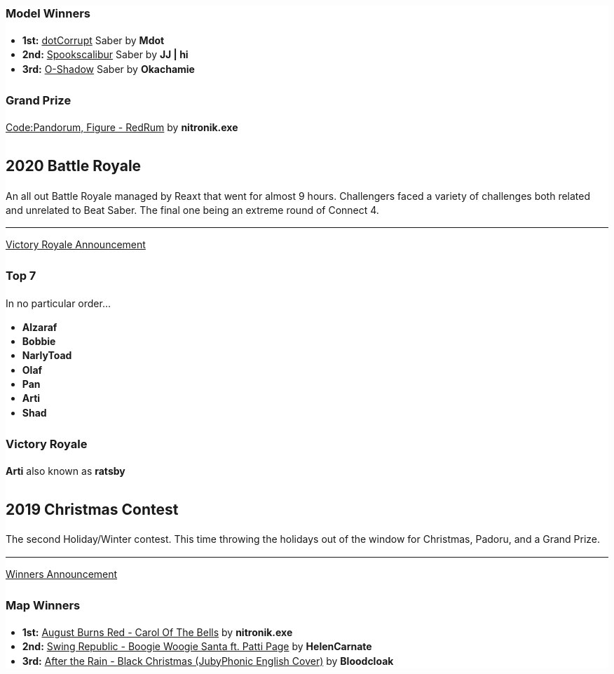 ### Model Winners

* **1st:** [dotCorrupt](https://drive.google.com/file/d/1Mry4kifnzbW1C8yD9aIjk2RzCYwRv24U/view?usp=sharing) Saber by **Mdot**
* **2nd:** [Spookscalibur](https://modelsaber.com/Sabers/?id=1603252667) Saber by **JJ | hi**
* **3rd:** [O-Shadow](https://modelsaber.com/Sabers/?id=1603237380) Saber by **Okachamie**

### Grand Prize
[Code:Pandorum, Figure - RedRum](https://beatsaver.com/beatmap/1021f) by **nitronik.exe**

## 2020 Battle Royale
An all out Battle Royale managed by Reaxt that went for almost 9 hours. Challengers faced a variety of challenges
both related and unrelated to Beat Saber. The final one being an extreme round of Connect 4.

---

[Victory Royale Announcement](https://discord.com/channels/441805394323439646/441807344591044619/695297076669448203)

### Top 7
In no particular order...

* **Alzaraf**
* **Bobbie**
* **NarlyToad**
* **Olaf**
* **Pan**
* **Arti**
* **Shad**

### Victory Royale
**Arti** also known as **ratsby**

## 2019 Christmas Contest
The second Holiday/Winter contest. This time throwing the holidays out of the window for Christmas, Padoru, and a Grand Prize.

---

[Winners Announcement](https://discord.com/channels/441805394323439646/441807344591044619/660622369882112030)

### Map Winners

* **1st:** [August Burns Red - Carol Of The Bells](https://beatsaver.com/beatmap/762c) by **nitronik.exe**
* **2nd:** [Swing Republic - Boogie Woogie Santa ft. Patti Page](https://beatsaver.com/beatmap/11c71) by **HelenCarnate**
* **3rd:** [After the Rain - Black Christmas (JubyPhonic English Cover)](https://beatsaver.com/beatmap/7748) by **Bloodcloak**
